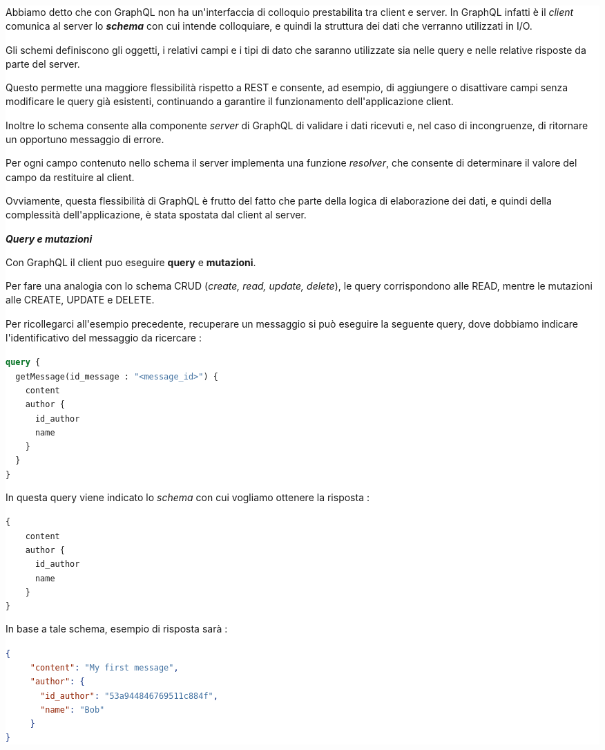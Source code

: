 Abbiamo detto che con GraphQL non ha un'interfaccia di colloquio prestabilita tra client e server. In GraphQL infatti è il *client* comunica al server lo ***schema*** con cui intende colloquiare, e quindi la struttura dei dati che verranno utilizzati in I/O.

Gli schemi definiscono gli oggetti, i relativi campi e i tipi di dato che saranno utilizzate sia nelle query e nelle relative risposte da parte del server.

Questo permette una maggiore flessibilità rispetto a REST e consente, ad esempio, di aggiungere o disattivare campi senza modificare le query già esistenti, continuando a garantire il funzionamento dell'applicazione client.

Inoltre lo schema consente alla componente *server* di GraphQL di validare i dati ricevuti e, nel caso di incongruenze, di ritornare un opportuno messaggio di errore.

Per ogni campo contenuto nello schema il server implementa una funzione *resolver*, che consente di determinare il valore del campo da restituire al client.

Ovviamente, questa flessibilità di GraphQL è frutto del fatto che parte della logica di elaborazione dei dati, e quindi della complessità dell'applicazione, è stata spostata dal client al server.



***Query e mutazioni***

Con GraphQL il client puo eseguire **query** e **mutazioni**.

Per fare una analogia con lo schema CRUD (*create, read, update, delete*), le query corrispondono alle READ, mentre le mutazioni alle CREATE, UPDATE e DELETE.

Per ricollegarci all'esempio precedente, recuperare un messaggio si può eseguire la seguente query, dove dobbiamo indicare l'identificativo del messaggio da ricercare :

```graphql
query {
  getMessage(id_message : "<message_id>") {
    content
    author {
      id_author
      name
    }
  }
}
```

In questa query viene indicato lo *schema* con cui vogliamo ottenere la risposta :

```graphql
{
    content
    author {
      id_author
      name
    }
}
```

In base a tale schema, esempio di risposta sarà :

```json
{
     "content": "My first message",
     "author": {
       "id_author": "53a944846769511c884f",
       "name": "Bob"
     }
}
```
